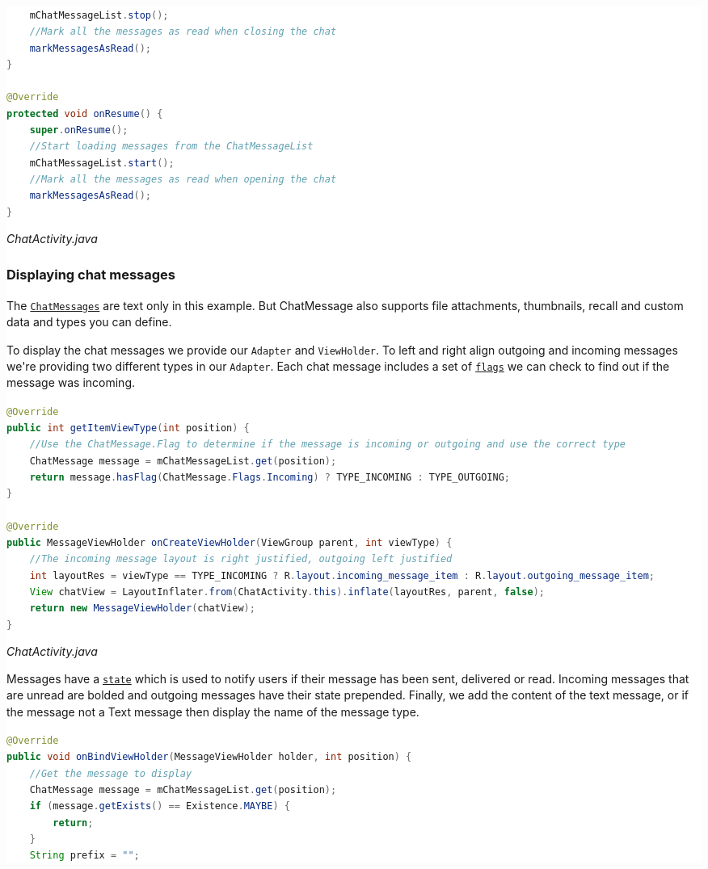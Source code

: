 ```java
    mChatMessageList.stop();
    //Mark all the messages as read when closing the chat
    markMessagesAsRead();
}

@Override
protected void onResume() {
    super.onResume();
    //Start loading messages from the ChatMessageList
    mChatMessageList.start();
    //Mark all the messages as read when opening the chat
    markMessagesAsRead();
}
```
*ChatActivity.java*


### <a name="displayChatMessages"></a>Displaying chat messages

The [`ChatMessages`](https://developer.blackberry.com/files/bbm-enterprise/documents/guide/reference/android/com/bbm/sdk/bbmds/ChatMessage.html) are text only in this example. But ChatMessage also supports file attachments, thumbnails, recall and custom data and types you can define.

To display the chat messages we provide our `Adapter` and `ViewHolder`. To left
and right align outgoing and incoming messages we're providing two different
types in our `Adapter`. Each chat message includes a set of
[`flags`](https://developer.blackberry.com/files/bbm-enterprise/documents/guide/reference/android/com/bbm/sdk/bbmds/ChatMessage.Flags.html)
we can check to find out if the message was incoming.

```java
@Override
public int getItemViewType(int position) {
    //Use the ChatMessage.Flag to determine if the message is incoming or outgoing and use the correct type
    ChatMessage message = mChatMessageList.get(position);
    return message.hasFlag(ChatMessage.Flags.Incoming) ? TYPE_INCOMING : TYPE_OUTGOING;
}

@Override
public MessageViewHolder onCreateViewHolder(ViewGroup parent, int viewType) {
    //The incoming message layout is right justified, outgoing left justified
    int layoutRes = viewType == TYPE_INCOMING ? R.layout.incoming_message_item : R.layout.outgoing_message_item;
    View chatView = LayoutInflater.from(ChatActivity.this).inflate(layoutRes, parent, false);
    return new MessageViewHolder(chatView);
}
```
*ChatActivity.java*


Messages have a [`state`](https://developer.blackberry.com/files/bbm-enterprise/documents/guide/reference/android/com/bbm/sdk/bbmds/ChatMessage.State.html) which is used to notify users if their message has been sent, delivered or read. Incoming messages that are unread are bolded and outgoing messages have their state prepended. Finally, we add the content of the text message, or if the message not a Text message then display the name of the message type.
```java
@Override
public void onBindViewHolder(MessageViewHolder holder, int position) {
    //Get the message to display
    ChatMessage message = mChatMessageList.get(position);
    if (message.getExists() == Existence.MAYBE) {
        return;
    }
    String prefix = "";
```